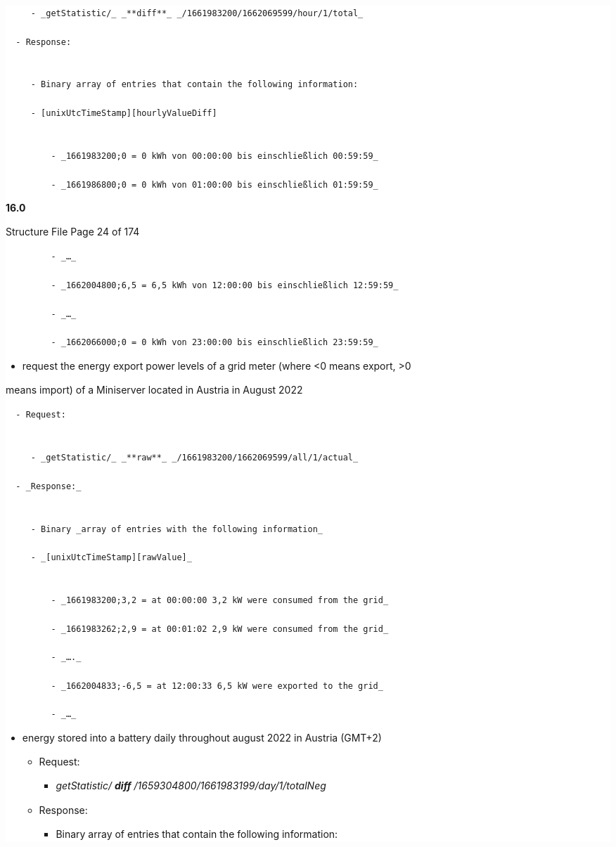          - _getStatistic/_ _**diff**_ _/1661983200/1662069599/hour/1/total_

      - Response:


         - Binary array of entries that contain the following information:

         - [unixUtcTimeStamp][hourlyValueDiff]


             - _1661983200;0 = 0 kWh von 00:00:00 bis einschließlich 00:59:59_

             - _1661986800;0 = 0 kWh von 01:00:00 bis einschließlich 01:59:59_


**16.0**


Structure File                                                   Page 24 of 174


             - _…_

             - _1662004800;6,5 = 6,5 kWh von 12:00:00 bis einschließlich 12:59:59_

             - _…_

             - _1662066000;0 = 0 kWh von 23:00:00 bis einschließlich 23:59:59_

  - request the energy export power levels of a grid meter (where <0 means export, >0


means import) of a Miniserver located in Austria in August 2022


      - Request:


         - _getStatistic/_ _**raw**_ _/1661983200/1662069599/all/1/actual_

      - _Response:_


         - Binary _array of entries with the following information_

         - _[unixUtcTimeStamp][rawValue]_


             - _1661983200;3,2 = at 00:00:00 3,2 kW were consumed from the grid_

             - _1661983262;2,9 = at 00:01:02 2,9 kW were consumed from the grid_

             - _…._

             - _1662004833;-6,5 = at 12:00:33 6,5 kW were exported to the grid_

             - _…_

  - energy stored into a battery daily throughout august 2022 in Austria (GMT+2)


      - Request:


         - _getStatistic/_ _**diff**_ _/1659304800/1661983199/day/1/totalNeg_

      - Response:


         - Binary array of entries that contain the following information:
